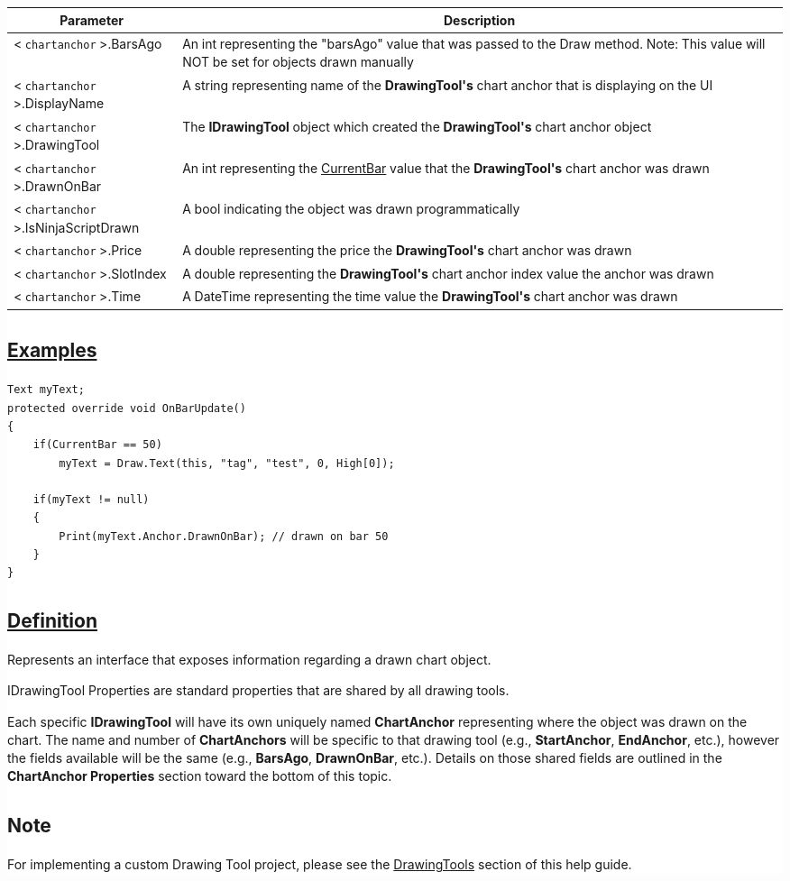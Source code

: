 | Parameter | Description |
| --- | --- |
| < `chartanchor` >.BarsAgo | An int representing the "barsAgo" value that was passed to the Draw method. Note: This value will NOT be set for objects drawn manually |
| < `chartanchor` >.DisplayName | A string representing name of the **DrawingTool's** chart anchor that is displaying on the UI |
| < `chartanchor` >.DrawingTool | The **IDrawingTool** object which created the **DrawingTool's** chart anchor object |
| < `chartanchor` >.DrawnOnBar | An int representing the [CurrentBar](https://developer.ninjatrader.com/docs/desktop/currentbar) value that the **DrawingTool's** chart anchor was drawn |
| < `chartanchor` >.IsNinjaScriptDrawn | A bool indicating the object was drawn programmatically |
| < `chartanchor` >.Price | A double representing the price the **DrawingTool's** chart anchor was drawn |
| < `chartanchor` >.SlotIndex | A double representing the **DrawingTool's** chart anchor index value the anchor was drawn |
| < `chartanchor` >.Time | A DateTime representing the time value the **DrawingTool's** chart anchor was drawn |

## [Examples](https://developer.ninjatrader.com/docs/desktop/idrawingtool\#examples)

```jsx-150469391 csharp
Text myText;
protected override void OnBarUpdate()
{
    if(CurrentBar == 50)
        myText = Draw.Text(this, "tag", "test", 0, High[0]);

    if(myText != null)
    {
        Print(myText.Anchor.DrawnOnBar); // drawn on bar 50
    }
}

```

## [Definition](https://developer.ninjatrader.com/docs/desktop/idrawingtool\#definition)

Represents an interface that exposes information regarding a drawn chart object.

IDrawingTool Properties are standard properties that are shared by all drawing tools.

Each specific **IDrawingTool** will have its own uniquely named **ChartAnchor** representing where the object was drawn on the chart. The name and number of **ChartAnchors** will be specific to that drawing tool (e.g., **StartAnchor**, **EndAnchor**, etc.), however the fields available will be the same (e.g., **BarsAgo**, **DrawnOnBar**, etc.). Details on those shared fields are outlined in the **ChartAnchor Properties** section toward the bottom of this topic.

## Note

For implementing a custom Drawing Tool project, please see the [DrawingTools](https://developer.ninjatrader.com/docs/desktop/drawing_tools) section of this help guide.
